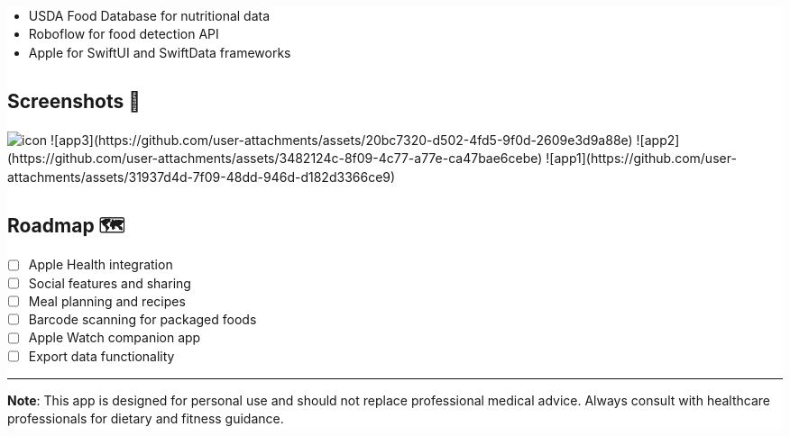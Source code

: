- USDA Food Database for nutritional data
- Roboflow for food detection API
- Apple for SwiftUI and SwiftData frameworks

## Screenshots 📸
<img width="1024" height="1536" alt="icon" src="https://github.com/user-attachments/assets/63c31896-676f-43d9-b92b-02aae6ce4c29" />
![app3](https://github.com/user-attachments/assets/20bc7320-d502-4fd5-9f0d-2609e3d9a88e)
![app2](https://github.com/user-attachments/assets/3482124c-8f09-4c77-a77e-ca47bae6cebe)
![app1](https://github.com/user-attachments/assets/31937d4d-7f09-48dd-946d-d182d3366ce9)



## Roadmap 🗺️

- [ ] Apple Health integration
- [ ] Social features and sharing
- [ ] Meal planning and recipes
- [ ] Barcode scanning for packaged foods
- [ ] Apple Watch companion app
- [ ] Export data functionality

---

**Note**: This app is designed for personal use and should not replace professional medical advice. Always consult with healthcare professionals for dietary and fitness guidance.
